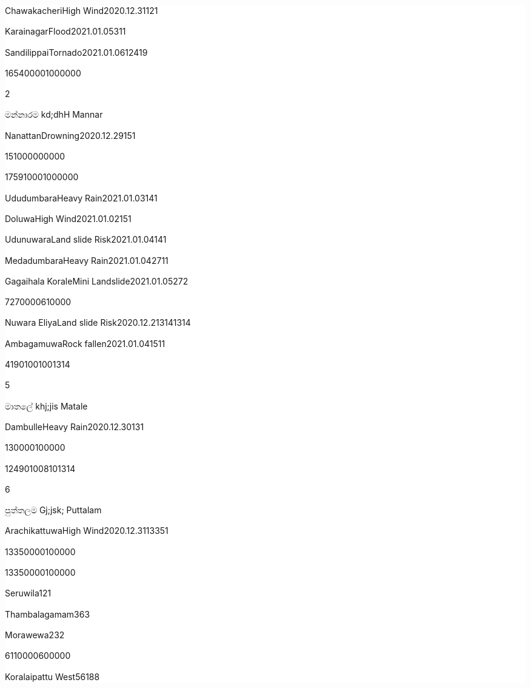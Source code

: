 ChawakacheriHigh Wind2020.12.31121

KarainagarFlood2021.01.05311

SandilippaiTornado2021.01.0612419

165400001000000

2

මන්නාරම kd;dhH Mannar

NanattanDrowning2020.12.29151

151000000000

175910001000000

UdudumbaraHeavy Rain2021.01.03141

DoluwaHigh Wind2021.01.02151

UdunuwaraLand slide Risk2021.01.04141

MedadumbaraHeavy Rain2021.01.042711

Gagaihala KoraleMini Landslide2021.01.05272

7270000610000

Nuwara EliyaLand slide Risk2020.12.213141314

AmbagamuwaRock fallen2021.01.041511

41901001001314

5

මාතලේ khj;jis Matale

DambulleHeavy Rain2020.12.30131

130000100000

124901008101314

6

පුත්තලම Gj;jsk; Puttalam

ArachikattuwaHigh Wind2020.12.3113351

13350000100000

13350000100000

Seruwila121

Thambalagamam363

Morawewa232

6110000600000

Koralaipattu West56188
